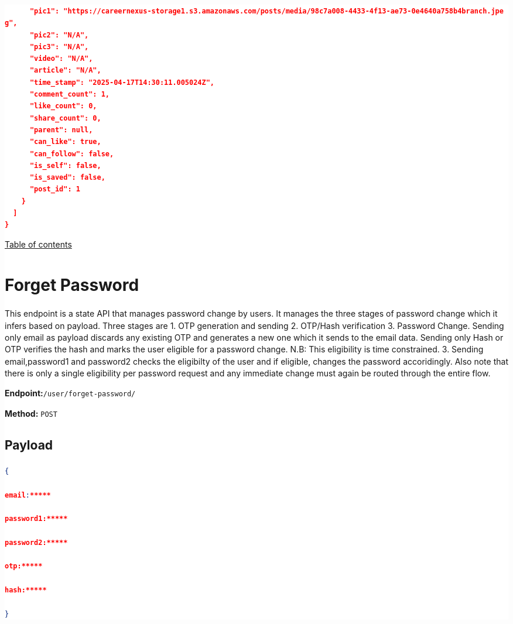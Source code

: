 ``` json
      "pic1": "https://careernexus-storage1.s3.amazonaws.com/posts/media/98c7a008-4433-4f13-ae73-0e4640a758b4branch.jpeg",
      "pic2": "N/A",
      "pic3": "N/A",
      "video": "N/A",
      "article": "N/A",
      "time_stamp": "2025-04-17T14:30:11.005024Z",
      "comment_count": 1,
      "like_count": 0,
      "share_count": 0,
      "parent": null,
      "can_like": true,
      "can_follow": false,
      "is_self": false,
      "is_saved": false,
      "post_id": 1
    }
  ]
}
```

[Table of contents](#toc)

# <a name=''></a>

# <a name=''></a>


# Forget Password<a name='forget_password'></a>

This endpoint is a state API that manages password change by users. It manages the three stages of password change which it infers based on payload. Three stages are 1. OTP generation and sending 2. OTP/Hash verification 3. Password Change. Sending only email as payload discards any existing OTP and generates a new one which it sends to the email data. Sending only Hash or OTP verifies the hash and marks the user eligible for a password change. N.B: This eligibility is time constrained. 3. Sending email,password1 and password2 checks the eligibilty of the user and if eligible, changes the password accoridingly. Also note that there is only a single eligibility per password request and any immediate change must again be routed through the entire flow.

**Endpoint:**`/user/forget-password/`

**Method:** `POST`

## Payload

``` json
{

email:*****

password1:*****

password2:*****

otp:*****

hash:*****

}

```